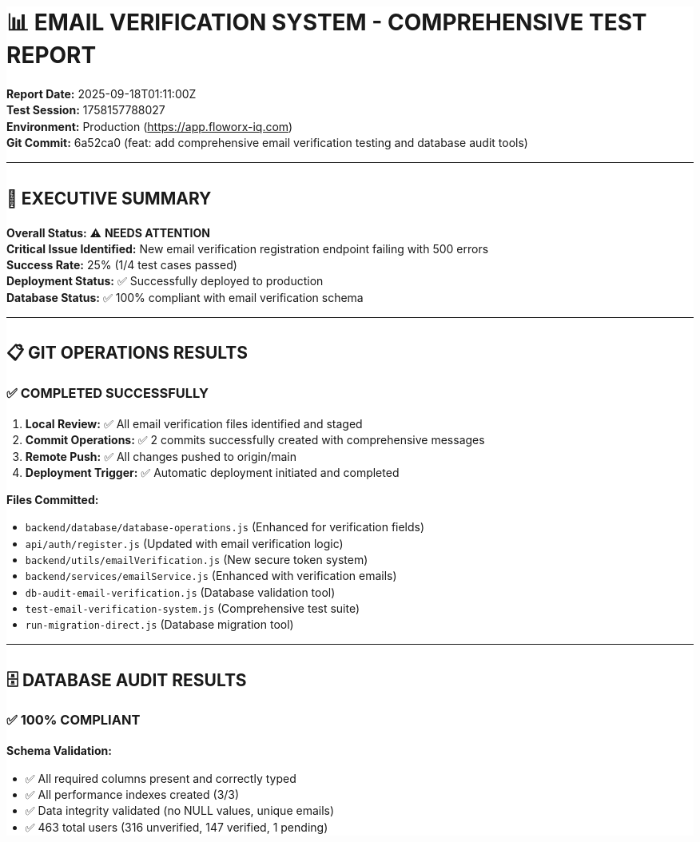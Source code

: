 # 📊 EMAIL VERIFICATION SYSTEM - COMPREHENSIVE TEST REPORT

**Report Date:** 2025-09-18T01:11:00Z  
**Test Session:** 1758157788027  
**Environment:** Production (https://app.floworx-iq.com)  
**Git Commit:** 6a52ca0 (feat: add comprehensive email verification testing and database audit tools)

---

## 🎯 EXECUTIVE SUMMARY

**Overall Status:** ⚠️ **NEEDS ATTENTION**  
**Critical Issue Identified:** New email verification registration endpoint failing with 500 errors  
**Success Rate:** 25% (1/4 test cases passed)  
**Deployment Status:** ✅ Successfully deployed to production  
**Database Status:** ✅ 100% compliant with email verification schema

---

## 📋 GIT OPERATIONS RESULTS

### ✅ **COMPLETED SUCCESSFULLY**

1. **Local Review:** ✅ All email verification files identified and staged
2. **Commit Operations:** ✅ 2 commits successfully created with comprehensive messages
3. **Remote Push:** ✅ All changes pushed to origin/main
4. **Deployment Trigger:** ✅ Automatic deployment initiated and completed

**Files Committed:**
- `backend/database/database-operations.js` (Enhanced for verification fields)
- `api/auth/register.js` (Updated with email verification logic)
- `backend/utils/emailVerification.js` (New secure token system)
- `backend/services/emailService.js` (Enhanced with verification emails)
- `db-audit-email-verification.js` (Database validation tool)
- `test-email-verification-system.js` (Comprehensive test suite)
- `run-migration-direct.js` (Database migration tool)

---

## 🗄️ DATABASE AUDIT RESULTS

### ✅ **100% COMPLIANT**

**Schema Validation:**
- ✅ All required columns present and correctly typed
- ✅ All performance indexes created (3/3)
- ✅ Data integrity validated (no NULL values, unique emails)
- ✅ 463 total users (316 unverified, 147 verified, 1 pending)
